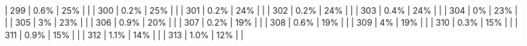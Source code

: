 | 299 | 0.6% | 25% |  |
| 300 | 0.2% | 25% |  |
| 301 | 0.2% | 24% |  |
| 302 | 0.2% | 24% |  |
| 303 | 0.4% | 24% |  |
| 304 | 0% | 23% |  |
| 305 | 3% | 23% |  |
| 306 | 0.9% | 20% |  |
| 307 | 0.2% | 19% |  |
| 308 | 0.6% | 19% |  |
| 309 | 4% | 19% |  |
| 310 | 0.3% | 15% |  |
| 311 | 0.9% | 15% |  |
| 312 | 1.1% | 14% |  |
| 313 | 1.0% | 12% |  |
